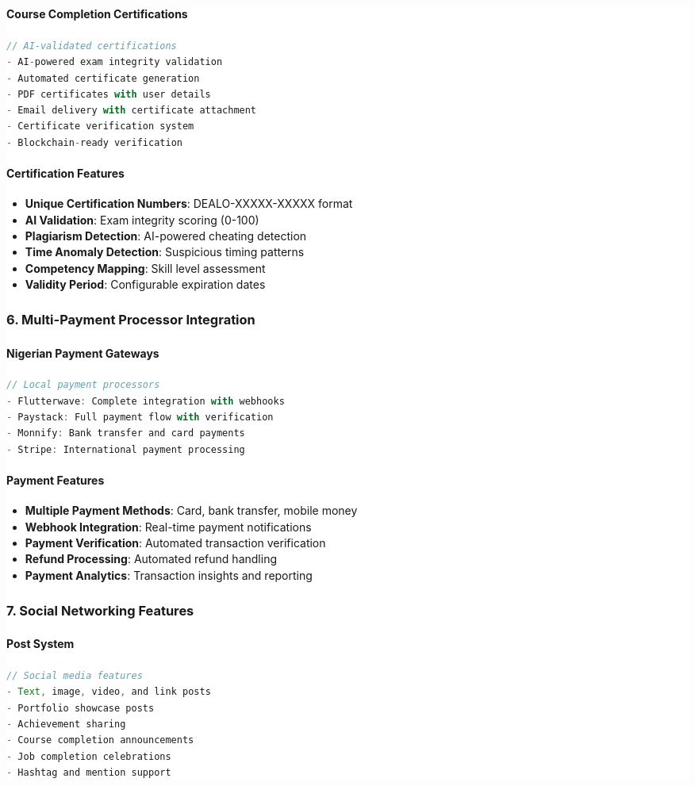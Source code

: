 #### **Course Completion Certifications**

```typescript
// AI-validated certifications
- AI-powered exam integrity validation
- Automated certificate generation
- PDF certificates with user details
- Email delivery with certificate attachment
- Certificate verification system
- Blockchain-ready verification
```

#### **Certification Features**

- **Unique Certification Numbers**: DEALO-XXXXX-XXXXX format
- **AI Validation**: Exam integrity scoring (0-100)
- **Plagiarism Detection**: AI-powered cheating detection
- **Time Anomaly Detection**: Suspicious timing patterns
- **Competency Mapping**: Skill level assessment
- **Validity Period**: Configurable expiration dates

### 6. **Multi-Payment Processor Integration**

#### **Nigerian Payment Gateways**

```typescript
// Local payment processors
- Flutterwave: Complete integration with webhooks
- Paystack: Full payment flow with verification
- Monnify: Bank transfer and card payments
- Stripe: International payment processing
```

#### **Payment Features**

- **Multiple Payment Methods**: Card, bank transfer, mobile money
- **Webhook Integration**: Real-time payment notifications
- **Payment Verification**: Automated transaction verification
- **Refund Processing**: Automated refund handling
- **Payment Analytics**: Transaction insights and reporting

### 7. **Social Networking Features**

#### **Post System**

```typescript
// Social media features
- Text, image, video, and link posts
- Portfolio showcase posts
- Achievement sharing
- Course completion announcements
- Job completion celebrations
- Hashtag and mention support
```
